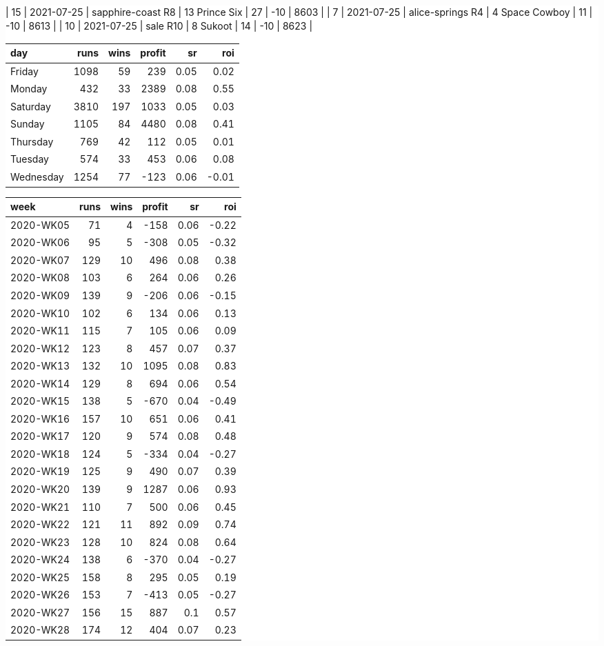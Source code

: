 | 15                | 2021-07-25 | sapphire-coast R8      | 13 Prince Six       |     27 |      -10 |     8603 |
| 7                 | 2021-07-25 | alice-springs R4       | 4 Space Cowboy      |     11 |      -10 |     8613 |
| 10                | 2021-07-25 | sale R10               | 8 Sukoot            |     14 |      -10 |     8623 |

| day       |   runs |   wins |   profit |   sr |   roi |
|:----------|-------:|-------:|---------:|-----:|------:|
| Friday    |   1098 |     59 |      239 | 0.05 |  0.02 |
| Monday    |    432 |     33 |     2389 | 0.08 |  0.55 |
| Saturday  |   3810 |    197 |     1033 | 0.05 |  0.03 |
| Sunday    |   1105 |     84 |     4480 | 0.08 |  0.41 |
| Thursday  |    769 |     42 |      112 | 0.05 |  0.01 |
| Tuesday   |    574 |     33 |      453 | 0.06 |  0.08 |
| Wednesday |   1254 |     77 |     -123 | 0.06 | -0.01 |

| week      |   runs |   wins |   profit |   sr |   roi |
|:----------|-------:|-------:|---------:|-----:|------:|
| 2020-WK05 |     71 |      4 |     -158 | 0.06 | -0.22 |
| 2020-WK06 |     95 |      5 |     -308 | 0.05 | -0.32 |
| 2020-WK07 |    129 |     10 |      496 | 0.08 |  0.38 |
| 2020-WK08 |    103 |      6 |      264 | 0.06 |  0.26 |
| 2020-WK09 |    139 |      9 |     -206 | 0.06 | -0.15 |
| 2020-WK10 |    102 |      6 |      134 | 0.06 |  0.13 |
| 2020-WK11 |    115 |      7 |      105 | 0.06 |  0.09 |
| 2020-WK12 |    123 |      8 |      457 | 0.07 |  0.37 |
| 2020-WK13 |    132 |     10 |     1095 | 0.08 |  0.83 |
| 2020-WK14 |    129 |      8 |      694 | 0.06 |  0.54 |
| 2020-WK15 |    138 |      5 |     -670 | 0.04 | -0.49 |
| 2020-WK16 |    157 |     10 |      651 | 0.06 |  0.41 |
| 2020-WK17 |    120 |      9 |      574 | 0.08 |  0.48 |
| 2020-WK18 |    124 |      5 |     -334 | 0.04 | -0.27 |
| 2020-WK19 |    125 |      9 |      490 | 0.07 |  0.39 |
| 2020-WK20 |    139 |      9 |     1287 | 0.06 |  0.93 |
| 2020-WK21 |    110 |      7 |      500 | 0.06 |  0.45 |
| 2020-WK22 |    121 |     11 |      892 | 0.09 |  0.74 |
| 2020-WK23 |    128 |     10 |      824 | 0.08 |  0.64 |
| 2020-WK24 |    138 |      6 |     -370 | 0.04 | -0.27 |
| 2020-WK25 |    158 |      8 |      295 | 0.05 |  0.19 |
| 2020-WK26 |    153 |      7 |     -413 | 0.05 | -0.27 |
| 2020-WK27 |    156 |     15 |      887 | 0.1  |  0.57 |
| 2020-WK28 |    174 |     12 |      404 | 0.07 |  0.23 |